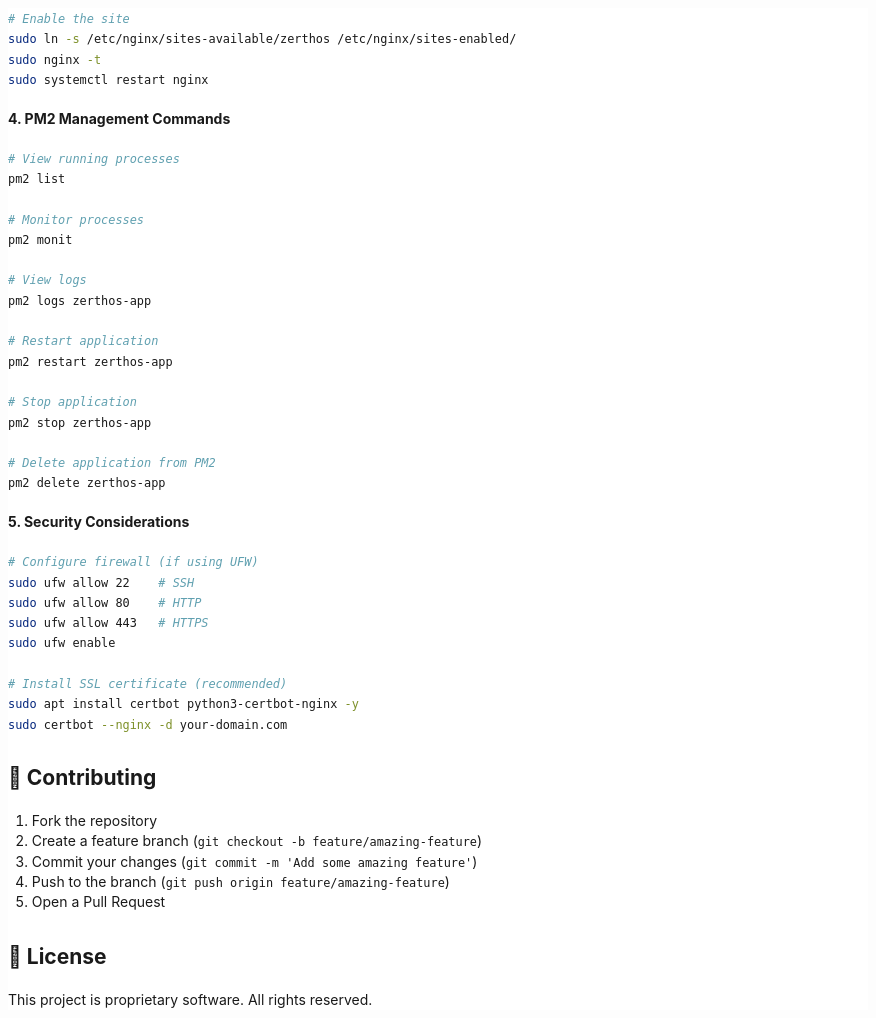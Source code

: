 ```bash
# Enable the site
sudo ln -s /etc/nginx/sites-available/zerthos /etc/nginx/sites-enabled/
sudo nginx -t
sudo systemctl restart nginx
```

#### 4. PM2 Management Commands
```bash
# View running processes
pm2 list

# Monitor processes
pm2 monit

# View logs
pm2 logs zerthos-app

# Restart application
pm2 restart zerthos-app

# Stop application
pm2 stop zerthos-app

# Delete application from PM2
pm2 delete zerthos-app
```

#### 5. Security Considerations
```bash
# Configure firewall (if using UFW)
sudo ufw allow 22    # SSH
sudo ufw allow 80    # HTTP
sudo ufw allow 443   # HTTPS
sudo ufw enable

# Install SSL certificate (recommended)
sudo apt install certbot python3-certbot-nginx -y
sudo certbot --nginx -d your-domain.com
```

## 🤝 Contributing

1. Fork the repository
2. Create a feature branch (`git checkout -b feature/amazing-feature`)
3. Commit your changes (`git commit -m 'Add some amazing feature'`)
4. Push to the branch (`git push origin feature/amazing-feature`)
5. Open a Pull Request

## 📄 License

This project is proprietary software. All rights reserved.
